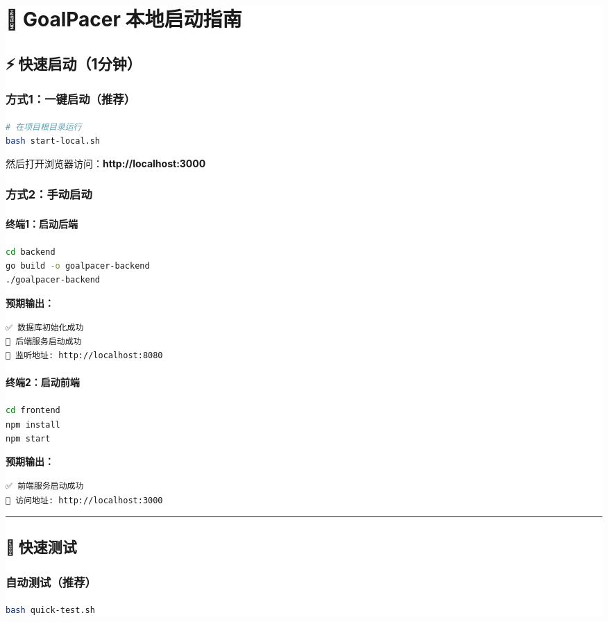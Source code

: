 # 🚀 GoalPacer 本地启动指南

## ⚡ 快速启动（1分钟）

### 方式1：一键启动（推荐）

```bash
# 在项目根目录运行
bash start-local.sh
```

然后打开浏览器访问：**http://localhost:3000**

### 方式2：手动启动

#### 终端1：启动后端

```bash
cd backend
go build -o goalpacer-backend
./goalpacer-backend
```

**预期输出：**
```
✅ 数据库初始化成功
🎯 后端服务启动成功
📍 监听地址: http://localhost:8080
```

#### 终端2：启动前端

```bash
cd frontend
npm install
npm start
```

**预期输出：**
```
✅ 前端服务启动成功
📍 访问地址: http://localhost:3000
```

---

## 🧪 快速测试

### 自动测试（推荐）

```bash
bash quick-test.sh
```

